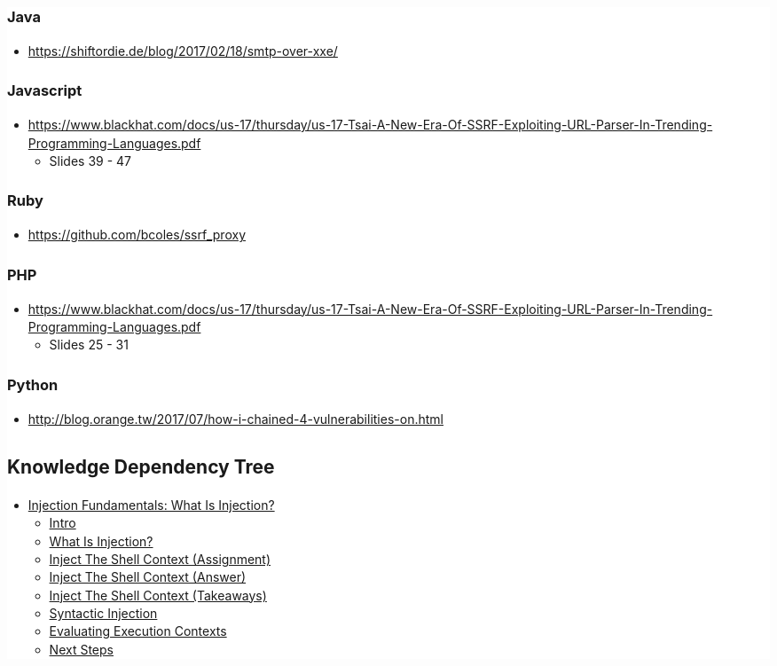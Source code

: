 ### Java

-   <https://shiftordie.de/blog/2017/02/18/smtp-over-xxe/>

### Javascript

-   <https://www.blackhat.com/docs/us-17/thursday/us-17-Tsai-A-New-Era-Of-SSRF-Exploiting-URL-Parser-In-Trending-Programming-Languages.pdf>
    -   Slides 39 - 47

### Ruby

-   <https://github.com/bcoles/ssrf_proxy>

### PHP

-   <https://www.blackhat.com/docs/us-17/thursday/us-17-Tsai-A-New-Era-Of-SSRF-Exploiting-URL-Parser-In-Trending-Programming-Languages.pdf>
    -   Slides 25 - 31

### Python

-   <http://blog.orange.tw/2017/07/how-i-chained-4-vulnerabilities-on.html>

Knowledge Dependency Tree
-------------------------

-   [Injection Fundamentals: What Is
    Injection?](https://github.com/SecuringTheStack/tutorials/tree/master/ep9-injection-fundamentals-part-1/readme.md#injection-fundamentals-what-is-injectionv)
    -   [Intro](https://github.com/SecuringTheStack/tutorials/tree/master/ep9-injection-fundamentals-part-1/readme.md#intro)
    -   [What Is
        Injection?](https://github.com/SecuringTheStack/tutorials/tree/master/ep9-injection-fundamentals-part-1/readme.md#what-is-injection)
    -   [Inject The Shell Context
        (Assignment)](https://github.com/SecuringTheStack/tutorials/tree/master/ep9-injection-fundamentals-part-1/readme.md#inject-the-shell-context-assignment)
    -   [Inject The Shell Context
        (Answer)](https://github.com/SecuringTheStack/tutorials/tree/master/ep9-injection-fundamentals-part-1/readme.md#inject-the-shell-context-answer)
    -   [Inject The Shell Context
        (Takeaways)](https://github.com/SecuringTheStack/tutorials/tree/master/ep9-injection-fundamentals-part-1/readme.md#inject-the-shell-context-takeaways)
    -   [Syntactic
        Injection](https://github.com/SecuringTheStack/tutorials/tree/master/ep9-injection-fundamentals-part-1/readme.md#syntactic-injection)
    -   [Evaluating Execution
        Contexts](https://github.com/SecuringTheStack/tutorials/tree/master/ep9-injection-fundamentals-part-1/readme.md#evaluating-execution-contexts)
    -   [Next
        Steps](https://github.com/SecuringTheStack/tutorials/tree/master/ep9-injection-fundamentals-part-1/readme.md#next-steps)
